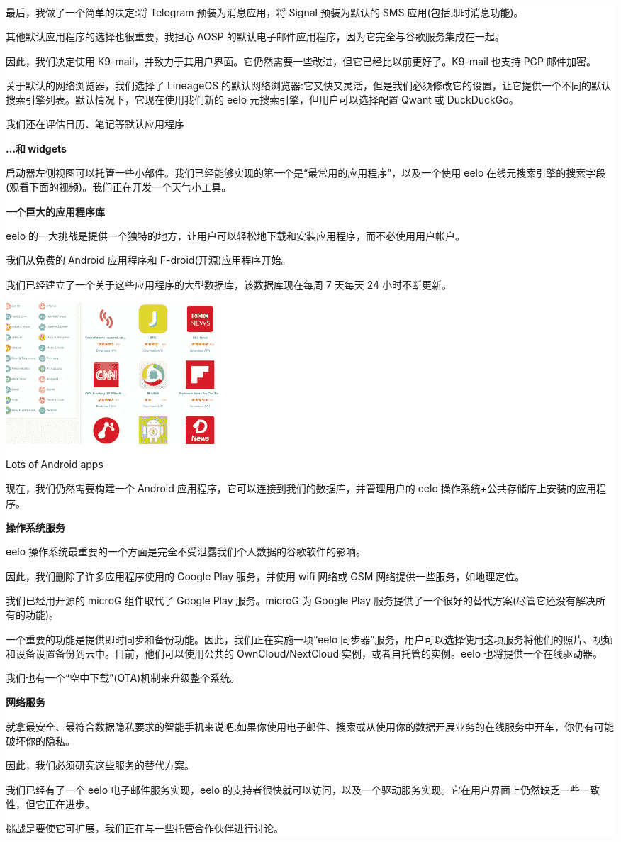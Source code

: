 最后，我做了一个简单的决定:将 Telegram 预装为消息应用，将 Signal 预装为默认的 SMS 应用(包括即时消息功能)。

其他默认应用程序的选择也很重要，我担心 AOSP 的默认电子邮件应用程序，因为它完全与谷歌服务集成在一起。

因此，我们决定使用 K9-mail，并致力于其用户界面。它仍然需要一些改进，但它已经比以前更好了。K9-mail 也支持 PGP 邮件加密。

关于默认的网络浏览器，我们选择了 LineageOS 的默认网络浏览器:它又快又灵活，但是我们必须修改它的设置，让它提供一个不同的默认搜索引擎列表。默认情况下，它现在使用我们新的 eelo 元搜索引擎，但用户可以选择配置 Qwant 或 DuckDuckGo。

我们还在评估日历、笔记等默认应用程序

**…和 widgets**

启动器左侧视图可以托管一些小部件。我们已经能够实现的第一个是“最常用的应用程序”，以及一个使用 eelo 在线元搜索引擎的搜索字段(观看下面的视频)。我们正在开发一个天气小工具。

**一个巨大的应用程序库**

eelo 的一大挑战是提供一个独特的地方，让用户可以轻松地下载和安装应用程序，而不必使用用户帐户。

我们从免费的 Android 应用程序和 F-droid(开源)应用程序开始。

我们已经建立了一个关于这些应用程序的大型数据库，该数据库现在每周 7 天每天 24 小时不断更新。

![](img/15223be56d562e47c289e69ddf42be28.png)

Lots of Android apps

现在，我们仍然需要构建一个 Android 应用程序，它可以连接到我们的数据库，并管理用户的 eelo 操作系统+公共存储库上安装的应用程序。

**操作系统服务**

eelo 操作系统最重要的一个方面是完全不受泄露我们个人数据的谷歌软件的影响。

因此，我们删除了许多应用程序使用的 Google Play 服务，并使用 wifi 网络或 GSM 网络提供一些服务，如地理定位。

我们已经用开源的 microG 组件取代了 Google Play 服务。microG 为 Google Play 服务提供了一个很好的替代方案(尽管它还没有解决所有的功能)。

一个重要的功能是提供即时同步和备份功能。因此，我们正在实施一项“eelo 同步器”服务，用户可以选择使用这项服务将他们的照片、视频和设备设置备份到云中。目前，他们可以使用公共的 OwnCloud/NextCloud 实例，或者自托管的实例。eelo 也将提供一个在线驱动器。

我们也有一个“空中下载”(OTA)机制来升级整个系统。

**网络服务**

就拿最安全、最符合数据隐私要求的智能手机来说吧:如果你使用电子邮件、搜索或从使用你的数据开展业务的在线服务中开车，你仍有可能破坏你的隐私。

因此，我们必须研究这些服务的替代方案。

我们已经有了一个 eelo 电子邮件服务实现，eelo 的支持者很快就可以访问，以及一个驱动服务实现。它在用户界面上仍然缺乏一些一致性，但它正在进步。

挑战是要使它可扩展，我们正在与一些托管合作伙伴进行讨论。
